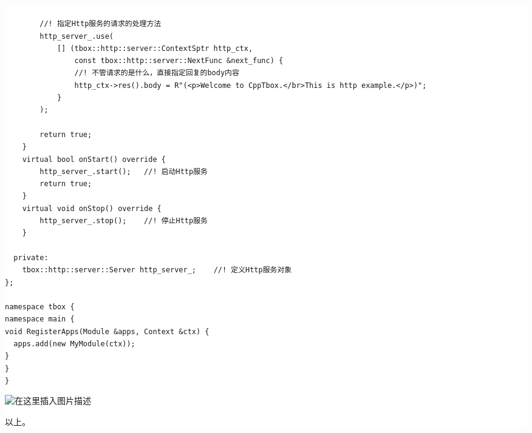 ```

        //! 指定Http服务的请求的处理方法
        http_server_.use(
            [] (tbox::http::server::ContextSptr http_ctx,
                const tbox::http::server::NextFunc &next_func) {
                //! 不管请求的是什么，直接指定回复的body内容
                http_ctx->res().body = R"(<p>Welcome to CppTbox.</br>This is http example.</p>)";
            }
        );

        return true;
    }
    virtual bool onStart() override {
        http_server_.start();   //! 启动Http服务
        return true;
    }
    virtual void onStop() override {
        http_server_.stop();    //! 停止Http服务
    }

  private:
    tbox::http::server::Server http_server_;    //! 定义Http服务对象
};

namespace tbox {
namespace main {
void RegisterApps(Module &apps, Context &ctx) {
  apps.add(new MyModule(ctx));
}
}
}

```

![在这里插入图片描述](https://img-blog.csdnimg.cn/6cbcd6c17cec4dba9bb3c0f895f02fa2.png)


以上。






